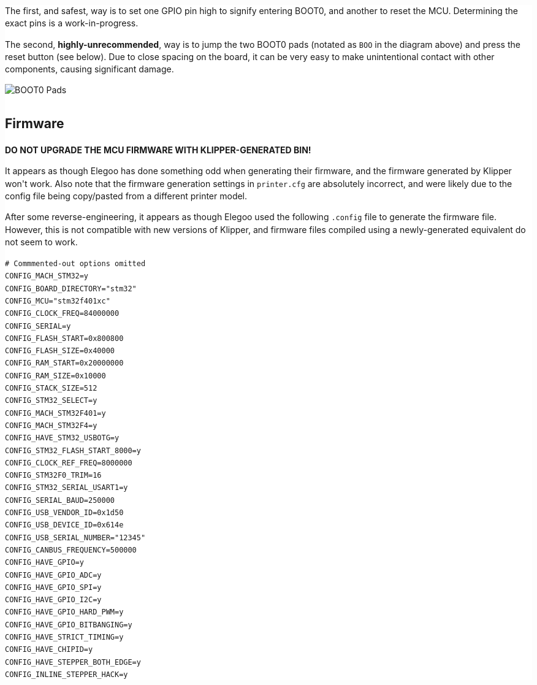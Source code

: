 The first, and safest, way is to set one GPIO pin high to signify entering BOOT0, and another to reset the MCU. Determining the exact pins is a work-in-progress.

The second, **highly-unrecommended**, way is to jump the two BOOT0 pads (notated as `BOO` in the diagram above) and press the reset button (see below). Due to close spacing on the board, it can be very easy to make unintentional contact with other components, causing significant damage.

<img src="/assets/images/fullsize/ZNP_K1_V1-0_BOOT0.jpg" alt="BOOT0 Pads" />

## Firmware

**DO NOT UPGRADE THE MCU FIRMWARE WITH KLIPPER-GENERATED BIN!**

It appears as though Elegoo has done something odd when generating their firmware, and the firmware generated by Klipper won't work. Also note that the firmware generation settings in `printer.cfg` are absolutely incorrect, and were likely due to the config file being copy/pasted from a different printer model.

After some reverse-engineering, it appears as though Elegoo used the following `.config` file to generate the firmware file. However, this is not compatible with new versions of Klipper, and firmware files compiled using a newly-generated equivalent do not seem to work.

```
# Commmented-out options omitted
CONFIG_MACH_STM32=y
CONFIG_BOARD_DIRECTORY="stm32"
CONFIG_MCU="stm32f401xc"
CONFIG_CLOCK_FREQ=84000000
CONFIG_SERIAL=y
CONFIG_FLASH_START=0x800800
CONFIG_FLASH_SIZE=0x40000
CONFIG_RAM_START=0x20000000
CONFIG_RAM_SIZE=0x10000
CONFIG_STACK_SIZE=512
CONFIG_STM32_SELECT=y
CONFIG_MACH_STM32F401=y
CONFIG_MACH_STM32F4=y
CONFIG_HAVE_STM32_USBOTG=y
CONFIG_STM32_FLASH_START_8000=y
CONFIG_CLOCK_REF_FREQ=8000000
CONFIG_STM32F0_TRIM=16
CONFIG_STM32_SERIAL_USART1=y
CONFIG_SERIAL_BAUD=250000
CONFIG_USB_VENDOR_ID=0x1d50
CONFIG_USB_DEVICE_ID=0x614e
CONFIG_USB_SERIAL_NUMBER="12345"
CONFIG_CANBUS_FREQUENCY=500000
CONFIG_HAVE_GPIO=y
CONFIG_HAVE_GPIO_ADC=y
CONFIG_HAVE_GPIO_SPI=y
CONFIG_HAVE_GPIO_I2C=y
CONFIG_HAVE_GPIO_HARD_PWM=y
CONFIG_HAVE_GPIO_BITBANGING=y
CONFIG_HAVE_STRICT_TIMING=y
CONFIG_HAVE_CHIPID=y
CONFIG_HAVE_STEPPER_BOTH_EDGE=y
CONFIG_INLINE_STEPPER_HACK=y
```
